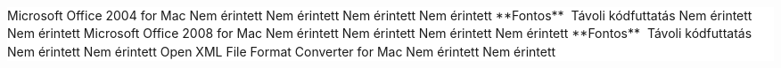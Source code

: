 <tr class="alternateRow">
<td style="border:1px solid black;">
Microsoft Office 2004 for Mac
</td>
<td style="border:1px solid black;">
Nem érintett
</td>
<td style="border:1px solid black;">
Nem érintett
</td>
<td style="border:1px solid black;">
Nem érintett
</td>
<td style="border:1px solid black;">
Nem érintett
</td>
<td style="border:1px solid black;">
**Fontos**   
Távoli kódfuttatás
</td>
<td style="border:1px solid black;">
Nem érintett
</td>
<td style="border:1px solid black;">
Nem érintett
</td>
</tr>
<tr>
<td style="border:1px solid black;">
Microsoft Office 2008 for Mac
</td>
<td style="border:1px solid black;">
Nem érintett
</td>
<td style="border:1px solid black;">
Nem érintett
</td>
<td style="border:1px solid black;">
Nem érintett
</td>
<td style="border:1px solid black;">
Nem érintett
</td>
<td style="border:1px solid black;">
**Fontos**   
Távoli kódfuttatás
</td>
<td style="border:1px solid black;">
Nem érintett
</td>
<td style="border:1px solid black;">
Nem érintett
</td>
</tr>
<tr class="alternateRow">
<td style="border:1px solid black;">
Open XML File Format Converter for Mac
</td>
<td style="border:1px solid black;">
Nem érintett
</td>
<td style="border:1px solid black;">
Nem érintett
</td>